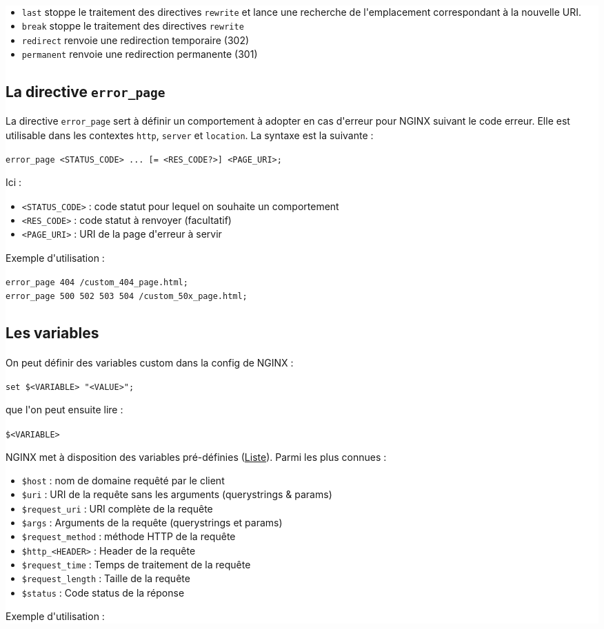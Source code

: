 - `last` stoppe le traitement des directives `rewrite` et lance une recherche de l'emplacement correspondant à la nouvelle URI.
- `break` stoppe le traitement des directives `rewrite`
- `redirect` renvoie une redirection temporaire (302)
- `permanent` renvoie une redirection permanente (301)

## La directive `error_page`

La directive `error_page` sert à définir un comportement à adopter en cas d'erreur pour NGINX suivant le code erreur. Elle est utilisable dans les contextes `http`, `server` et `location`.
La syntaxe est la suivante : 

```shell
error_page <STATUS_CODE> ... [= <RES_CODE?>] <PAGE_URI>;
```

Ici : 

- `<STATUS_CODE>` : code statut pour lequel on souhaite un comportement
- `<RES_CODE>` : code statut à renvoyer (facultatif)
- `<PAGE_URI>` : URI de la page d'erreur à servir

Exemple d'utilisation : 

```shell
error_page 404 /custom_404_page.html;
error_page 500 502 503 504 /custom_50x_page.html;
```

## Les variables

On peut définir des variables custom dans la config de NGINX : 

```shell
set $<VARIABLE> "<VALUE>";
```

que l'on peut ensuite lire : 

```shell
$<VARIABLE>
```

NGINX met à disposition des variables pré-définies ([Liste](https://nginx.org/en/docs/varindex.html)). Parmi les plus connues : 

- `$host` : nom de domaine requêté par le client
- `$uri` : URI de la requête sans les arguments (querystrings & params)
- `$request_uri` : URI complète de la requête
- `$args` : Arguments de la requête (querystrings et params)
- `$request_method` : méthode HTTP de la requête
- `$http_<HEADER>` : Header de la requête
- `$request_time` : Temps de traitement de la requête
- `$request_length` : Taille de la requête
- `$status` : Code status de la réponse

Exemple d'utilisation : 
